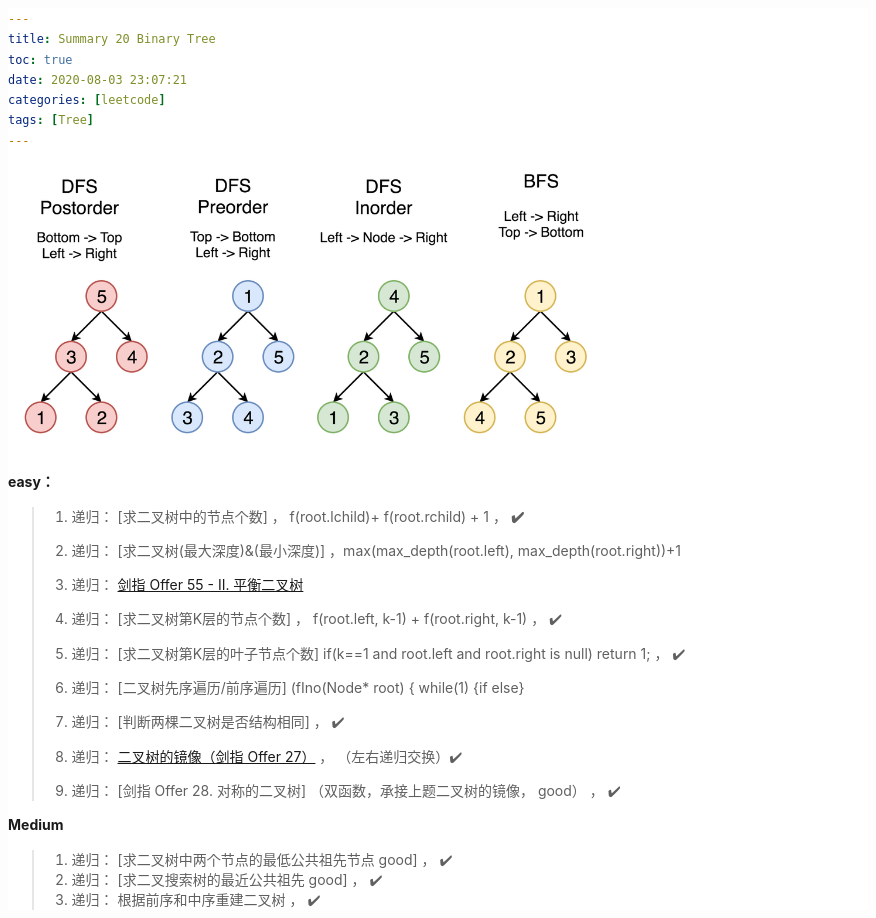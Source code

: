 ```yaml
---
title: Summary 20 Binary Tree
toc: true
date: 2020-08-03 23:07:21
categories: [leetcode]
tags: [Tree]
---
```




<img src="/images/leetcode/binary_tree-2.png" width="600" alt="" />



**easy：**

> 1. 递归： [求二叉树中的节点个数] ， f(root.lchild)+ f(root.rchild) + 1 ， **✔️**
> 2. 递归： [求二叉树(最大深度)&(最小深度)] ，max(max_depth(root.left), max_depth(root.right))+1
> 3. 递归： [剑指 Offer 55 - II. 平衡二叉树](https://leetcode-cn.com/problems/ping-heng-er-cha-shu-lcof/)
> 3. 递归： [求二叉树第K层的节点个数] ， f(root.left, k-1) + f(root.right, k-1) ， ✔️
>
> 4. 递归： [求二叉树第K层的叶子节点个数] if(k==1 and root.left and root.right is null) return 1; ， ✔️
> 5. 递归： [二叉树先序遍历/前序遍历]  (fIno(Node\* root) { while(1) {if else}
> 6. 递归： [判断两棵二叉树是否结构相同] ， ✔️
> 7. 递归： [二叉树的镜像（剑指 Offer 27）](https://leetcode-cn.com/problems/er-cha-shu-de-jing-xiang-lcof/) ， （左右递归交换）✔️ 
> 8. 递归： [剑指 Offer 28. 对称的二叉树] （双函数，承接上题二叉树的镜像， good） ， ✔️

**Medium**

> 1. 递归： [求二叉树中两个节点的最低公共祖先节点 good] ， ✔️
> 2. 递归： [求二叉搜索树的最近公共祖先 good] ， ✔️
> 3. 递归： 根据前序和中序重建二叉树 ， ✔️
